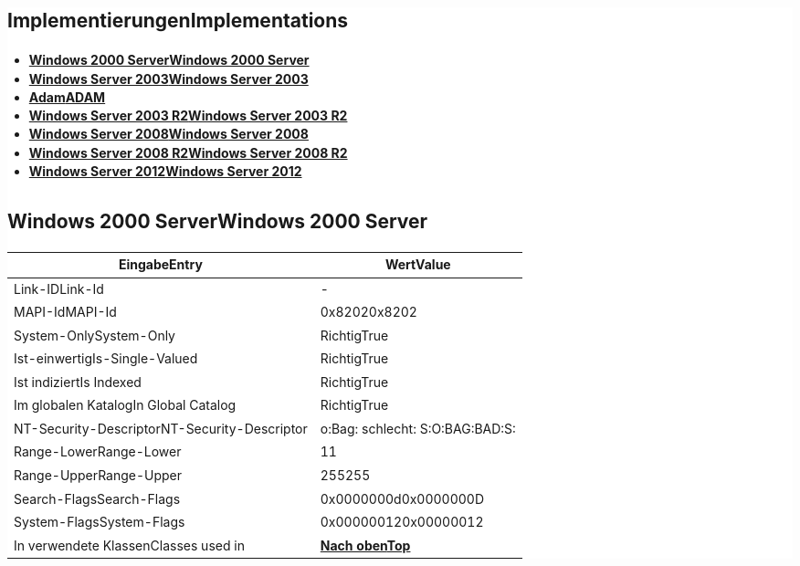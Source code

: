 

## <a name="implementations"></a><span data-ttu-id="c4f30-124">Implementierungen</span><span class="sxs-lookup"><span data-stu-id="c4f30-124">Implementations</span></span>

-   [<span data-ttu-id="c4f30-125">**Windows 2000 Server**</span><span class="sxs-lookup"><span data-stu-id="c4f30-125">**Windows 2000 Server**</span></span>](#windows-2000-server)
-   [<span data-ttu-id="c4f30-126">**Windows Server 2003**</span><span class="sxs-lookup"><span data-stu-id="c4f30-126">**Windows Server 2003**</span></span>](#windows-server-2003)
-   [<span data-ttu-id="c4f30-127">**Adam**</span><span class="sxs-lookup"><span data-stu-id="c4f30-127">**ADAM**</span></span>](#adam)
-   [<span data-ttu-id="c4f30-128">**Windows Server 2003 R2**</span><span class="sxs-lookup"><span data-stu-id="c4f30-128">**Windows Server 2003 R2**</span></span>](#windows-server-2003-r2)
-   [<span data-ttu-id="c4f30-129">**Windows Server 2008**</span><span class="sxs-lookup"><span data-stu-id="c4f30-129">**Windows Server 2008**</span></span>](#windows-server-2008)
-   [<span data-ttu-id="c4f30-130">**Windows Server 2008 R2**</span><span class="sxs-lookup"><span data-stu-id="c4f30-130">**Windows Server 2008 R2**</span></span>](#windows-server-2008-r2)
-   [<span data-ttu-id="c4f30-131">**Windows Server 2012**</span><span class="sxs-lookup"><span data-stu-id="c4f30-131">**Windows Server 2012**</span></span>](#windows-server-2012)

## <a name="windows-2000-server"></a><span data-ttu-id="c4f30-132">Windows 2000 Server</span><span class="sxs-lookup"><span data-stu-id="c4f30-132">Windows 2000 Server</span></span>



| <span data-ttu-id="c4f30-133">Eingabe</span><span class="sxs-lookup"><span data-stu-id="c4f30-133">Entry</span></span> | <span data-ttu-id="c4f30-134">Wert</span><span class="sxs-lookup"><span data-stu-id="c4f30-134">Value</span></span> |
|------------------------|---------------------------------|
| <span data-ttu-id="c4f30-135">Link-ID</span><span class="sxs-lookup"><span data-stu-id="c4f30-135">Link-Id</span></span>                | \-                              |
| <span data-ttu-id="c4f30-136">MAPI-Id</span><span class="sxs-lookup"><span data-stu-id="c4f30-136">MAPI-Id</span></span>                | <span data-ttu-id="c4f30-137">0x8202</span><span class="sxs-lookup"><span data-stu-id="c4f30-137">0x8202</span></span>                          |
| <span data-ttu-id="c4f30-138">System-Only</span><span class="sxs-lookup"><span data-stu-id="c4f30-138">System-Only</span></span>            | <span data-ttu-id="c4f30-139">Richtig</span><span class="sxs-lookup"><span data-stu-id="c4f30-139">True</span></span>                            |
| <span data-ttu-id="c4f30-140">Ist-einwertig</span><span class="sxs-lookup"><span data-stu-id="c4f30-140">Is-Single-Valued</span></span>       | <span data-ttu-id="c4f30-141">Richtig</span><span class="sxs-lookup"><span data-stu-id="c4f30-141">True</span></span>                            |
| <span data-ttu-id="c4f30-142">Ist indiziert</span><span class="sxs-lookup"><span data-stu-id="c4f30-142">Is Indexed</span></span>             | <span data-ttu-id="c4f30-143">Richtig</span><span class="sxs-lookup"><span data-stu-id="c4f30-143">True</span></span>                            |
| <span data-ttu-id="c4f30-144">Im globalen Katalog</span><span class="sxs-lookup"><span data-stu-id="c4f30-144">In Global Catalog</span></span>      | <span data-ttu-id="c4f30-145">Richtig</span><span class="sxs-lookup"><span data-stu-id="c4f30-145">True</span></span>                            |
| <span data-ttu-id="c4f30-146">NT-Security-Descriptor</span><span class="sxs-lookup"><span data-stu-id="c4f30-146">NT-Security-Descriptor</span></span> | <span data-ttu-id="c4f30-147">o:Bag: schlecht: S:</span><span class="sxs-lookup"><span data-stu-id="c4f30-147">O:BAG:BAD:S:</span></span>                    |
| <span data-ttu-id="c4f30-148">Range-Lower</span><span class="sxs-lookup"><span data-stu-id="c4f30-148">Range-Lower</span></span>            | <span data-ttu-id="c4f30-149">1</span><span class="sxs-lookup"><span data-stu-id="c4f30-149">1</span></span>                               |
| <span data-ttu-id="c4f30-150">Range-Upper</span><span class="sxs-lookup"><span data-stu-id="c4f30-150">Range-Upper</span></span>            | <span data-ttu-id="c4f30-151">255</span><span class="sxs-lookup"><span data-stu-id="c4f30-151">255</span></span>                             |
| <span data-ttu-id="c4f30-152">Search-Flags</span><span class="sxs-lookup"><span data-stu-id="c4f30-152">Search-Flags</span></span>           | <span data-ttu-id="c4f30-153">0x0000000d</span><span class="sxs-lookup"><span data-stu-id="c4f30-153">0x0000000D</span></span>                      |
| <span data-ttu-id="c4f30-154">System-Flags</span><span class="sxs-lookup"><span data-stu-id="c4f30-154">System-Flags</span></span>           | <span data-ttu-id="c4f30-155">0x00000012</span><span class="sxs-lookup"><span data-stu-id="c4f30-155">0x00000012</span></span>                      |
| <span data-ttu-id="c4f30-156">In verwendete Klassen</span><span class="sxs-lookup"><span data-stu-id="c4f30-156">Classes used in</span></span>        | [<span data-ttu-id="c4f30-157">**Nach oben**</span><span class="sxs-lookup"><span data-stu-id="c4f30-157">**Top**</span></span>](c-top.md)<br/> |


